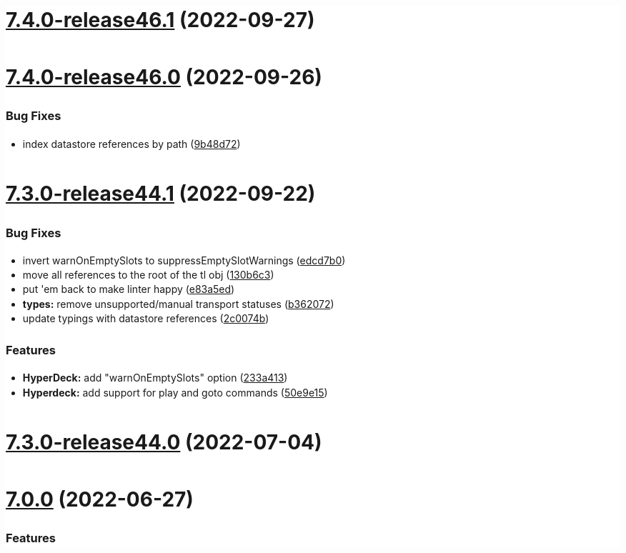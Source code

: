 # [7.4.0-release46.1](https://github.com/tv2/tv-automation-state-timeline-resolver/compare/7.4.0-release46.0...7.4.0-release46.1) (2022-09-27)

# [7.4.0-release46.0](https://github.com/tv2/tv-automation-state-timeline-resolver/compare/7.3.0-release44.1...7.4.0-release46.0) (2022-09-26)

### Bug Fixes

- index datastore references by path ([9b48d72](https://github.com/tv2/tv-automation-state-timeline-resolver/commit/9b48d725d79d4eee13e7347e450abaadf02b6db2))

# [7.3.0-release44.1](https://github.com/tv2/tv-automation-state-timeline-resolver/compare/2.1.6...7.3.0-release44.1) (2022-09-22)

### Bug Fixes

- invert warnOnEmptySlots to suppressEmptySlotWarnings ([edcd7b0](https://github.com/tv2/tv-automation-state-timeline-resolver/commit/edcd7b0fde747ae160c93f2ca1284661153f5647))
- move all references to the root of the tl obj ([130b6c3](https://github.com/tv2/tv-automation-state-timeline-resolver/commit/130b6c3a908b0911f94ccedc67e7004404f11010))
- put 'em back to make linter happy ([e83a5ed](https://github.com/tv2/tv-automation-state-timeline-resolver/commit/e83a5ed87f1983b16c9b5b8c134e1441fb8d324a))
- **types:** remove unsupported/manual transport statuses ([b362072](https://github.com/tv2/tv-automation-state-timeline-resolver/commit/b362072424236f13f9c04bf477d6b98e41254359))
- update typings with datastore references ([2c0074b](https://github.com/tv2/tv-automation-state-timeline-resolver/commit/2c0074bc74d8fa0eead89b44b558e73de4057638))

### Features

- **HyperDeck:** add "warnOnEmptySlots" option ([233a413](https://github.com/tv2/tv-automation-state-timeline-resolver/commit/233a4132097f38723b7150b7e61635f39e08115d))
- **Hyperdeck:** add support for play and goto commands ([50e9e15](https://github.com/tv2/tv-automation-state-timeline-resolver/commit/50e9e156651ba250a4fa3d5fcc01a184ba928ade))

# [7.3.0-release44.0](https://github.com/tv2/tv-automation-state-timeline-resolver/compare/2.1.3...7.3.0-release44.0) (2022-07-04)

# [7.0.0](https://github.com/tv2/tv-automation-state-timeline-resolver/compare/2.1.2...7.0.0) (2022-06-27)

### Features
